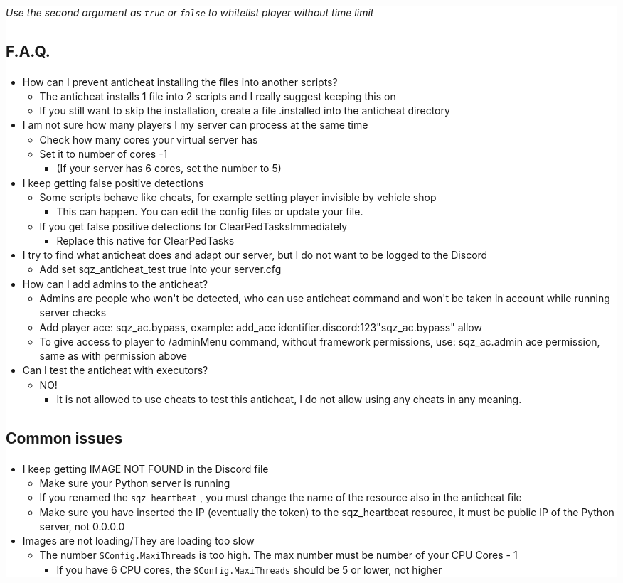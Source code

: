   *Use the second argument as `true` or `false` to whitelist player without time limit*
## F.A.Q.

- How can I prevent anticheat installing the files into another scripts?
  - The anticheat installs 1 file into 2 scripts and I really suggest keeping this on
  - If you still want to skip the installation, create a file .installed into the anticheat directory
- I am not sure how many players I my server can process at the same time
  - Check how many cores your virtual server has
  - Set it to number of cores -1
    - (If your server has 6 cores, set the number to 5)
- I keep getting false positive detections
  - Some scripts behave like cheats, for example setting player invisible by vehicle shop
    - This can happen. You can edit the config files or update your file.
  - If you get false positive detections for ClearPedTasksImmediately
    - Replace this native for ClearPedTasks
- I try to find what anticheat does and adapt our server, but I do not want to be logged to the Discord
  - Add set sqz_anticheat_test true into your server.cfg
- How can I add admins to the anticheat?
  - Admins are people who won't be detected, who can use anticheat command and won't be taken in account while running server checks
  - Add player ace: sqz_ac.bypass, example: add_ace identifier.discord:123"sqz_ac.bypass" allow
  - To give access to player to /adminMenu command, without framework permissions, use: sqz_ac.admin ace permission, same as with permission above
- Can I test the anticheat with executors?
  - NO!
    - It is not allowed to use cheats to test this anticheat, I do not allow using any cheats in any meaning.

## Common issues

- I keep getting IMAGE NOT FOUND in the Discord file
  - Make sure your Python server is running
  - If you renamed the `sqz_heartbeat` , you must change the name of the resource also in the anticheat file
  - Make sure you have inserted the IP (eventually the token) to the sqz_heartbeat resource, it must be public IP of the Python server, not 0.0.0.0
- Images are not loading/They are loading too slow
  - The number `SConfig.MaxiThreads` is too high. The max number must be number of your CPU Cores - 1
    - If you have 6 CPU cores, the `SConfig.MaxiThreads` should be 5 or lower, not higher
